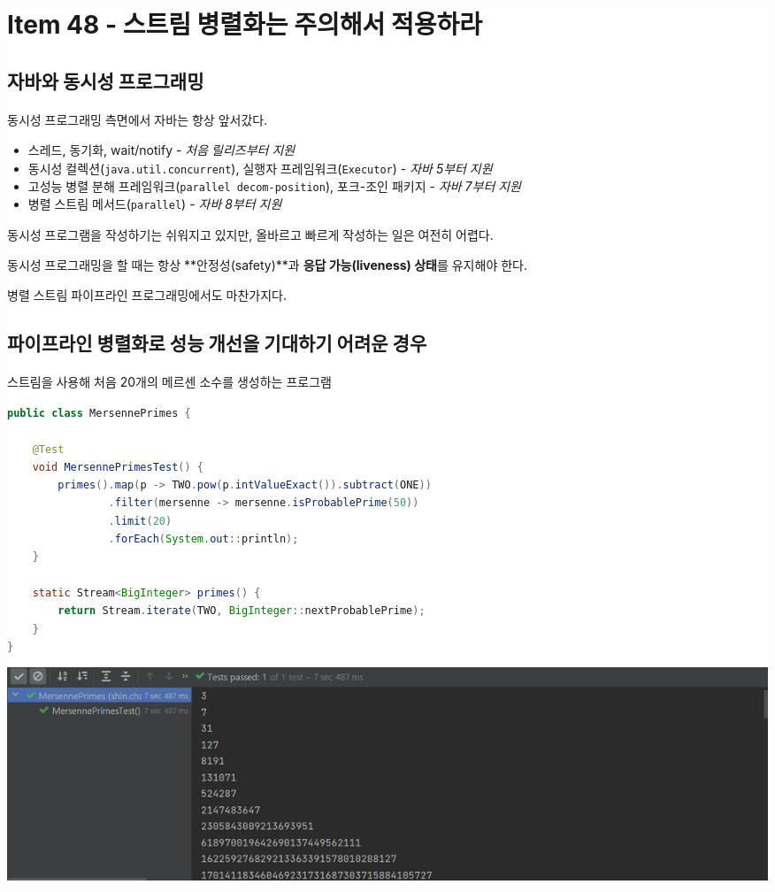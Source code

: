 # Item 48 - 스트림 병렬화는 주의해서 적용하라

## **자바와 동시성 프로그래밍**

동시성 프로그래밍 측면에서 자바는 항상 앞서갔다.

- 스레드, 동기화, wait/notify - *처음 릴리즈부터 지원*
- 동시성 컬렉션(`java.util.concurrent`), 실행자 프레임워크(`Executor`) - *자바 5부터 지원*
- 고성능 병렬 분해 프레임워크(`parallel decom-position`), 포크-조인 패키지 - *자바 7부터 지원*
- 병렬 스트림 메서드(`parallel`) - *자바 8부터 지원*

동시성 프로그램을 작성하기는 쉬워지고 있지만, 올바르고 빠르게 작성하는 일은 여전히 어렵다.

동시성 프로그래밍을 할 때는 항상 **안정성(safety)**과 **응답 가능(liveness) 상태**를 유지해야 한다.

병렬 스트림 파이프라인 프로그래밍에서도 마찬가지다.

## **파이프라인 병렬화로 성능 개선을 기대하기 어려운 경우**

스트림을 사용해 처음 20개의 메르센 소수를 생성하는 프로그램

```java
public class MersennePrimes {

    @Test
    void MersennePrimesTest() {
        primes().map(p -> TWO.pow(p.intValueExact()).subtract(ONE))
                .filter(mersenne -> mersenne.isProbablePrime(50))
                .limit(20)
                .forEach(System.out::println);
    }

    static Stream<BigInteger> primes() {
        return Stream.iterate(TWO, BigInteger::nextProbablePrime);
    }
}
```
![MersennePrimesTest](image/MersennePrimesTest.png)

